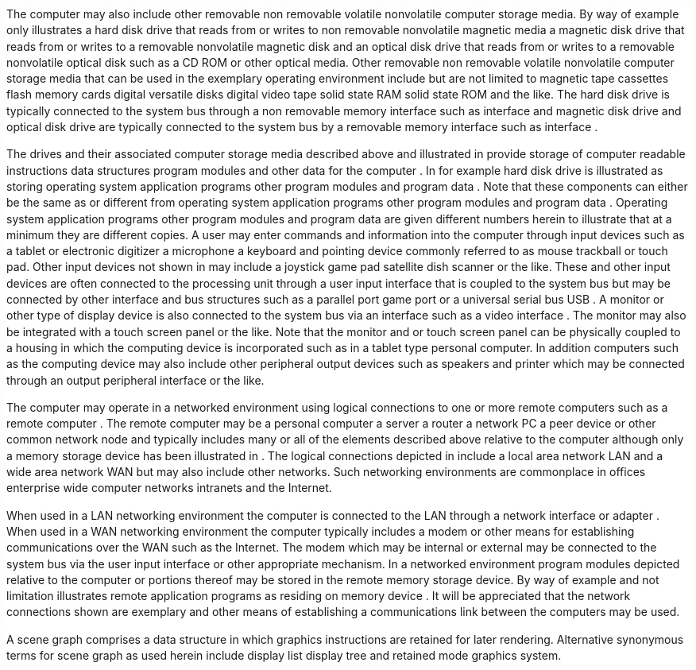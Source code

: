 The computer may also include other removable non removable volatile nonvolatile computer storage media. By way of example only illustrates a hard disk drive that reads from or writes to non removable nonvolatile magnetic media a magnetic disk drive that reads from or writes to a removable nonvolatile magnetic disk and an optical disk drive that reads from or writes to a removable nonvolatile optical disk such as a CD ROM or other optical media. Other removable non removable volatile nonvolatile computer storage media that can be used in the exemplary operating environment include but are not limited to magnetic tape cassettes flash memory cards digital versatile disks digital video tape solid state RAM solid state ROM and the like. The hard disk drive is typically connected to the system bus through a non removable memory interface such as interface and magnetic disk drive and optical disk drive are typically connected to the system bus by a removable memory interface such as interface .

The drives and their associated computer storage media described above and illustrated in provide storage of computer readable instructions data structures program modules and other data for the computer . In for example hard disk drive is illustrated as storing operating system application programs other program modules and program data . Note that these components can either be the same as or different from operating system application programs other program modules and program data . Operating system application programs other program modules and program data are given different numbers herein to illustrate that at a minimum they are different copies. A user may enter commands and information into the computer through input devices such as a tablet or electronic digitizer a microphone a keyboard and pointing device commonly referred to as mouse trackball or touch pad. Other input devices not shown in may include a joystick game pad satellite dish scanner or the like. These and other input devices are often connected to the processing unit through a user input interface that is coupled to the system bus but may be connected by other interface and bus structures such as a parallel port game port or a universal serial bus USB . A monitor or other type of display device is also connected to the system bus via an interface such as a video interface . The monitor may also be integrated with a touch screen panel or the like. Note that the monitor and or touch screen panel can be physically coupled to a housing in which the computing device is incorporated such as in a tablet type personal computer. In addition computers such as the computing device may also include other peripheral output devices such as speakers and printer which may be connected through an output peripheral interface or the like.

The computer may operate in a networked environment using logical connections to one or more remote computers such as a remote computer . The remote computer may be a personal computer a server a router a network PC a peer device or other common network node and typically includes many or all of the elements described above relative to the computer although only a memory storage device has been illustrated in . The logical connections depicted in include a local area network LAN and a wide area network WAN but may also include other networks. Such networking environments are commonplace in offices enterprise wide computer networks intranets and the Internet.

When used in a LAN networking environment the computer is connected to the LAN through a network interface or adapter . When used in a WAN networking environment the computer typically includes a modem or other means for establishing communications over the WAN such as the Internet. The modem which may be internal or external may be connected to the system bus via the user input interface or other appropriate mechanism. In a networked environment program modules depicted relative to the computer or portions thereof may be stored in the remote memory storage device. By way of example and not limitation illustrates remote application programs as residing on memory device . It will be appreciated that the network connections shown are exemplary and other means of establishing a communications link between the computers may be used.

A scene graph comprises a data structure in which graphics instructions are retained for later rendering. Alternative synonymous terms for scene graph as used herein include display list display tree and retained mode graphics system. 
